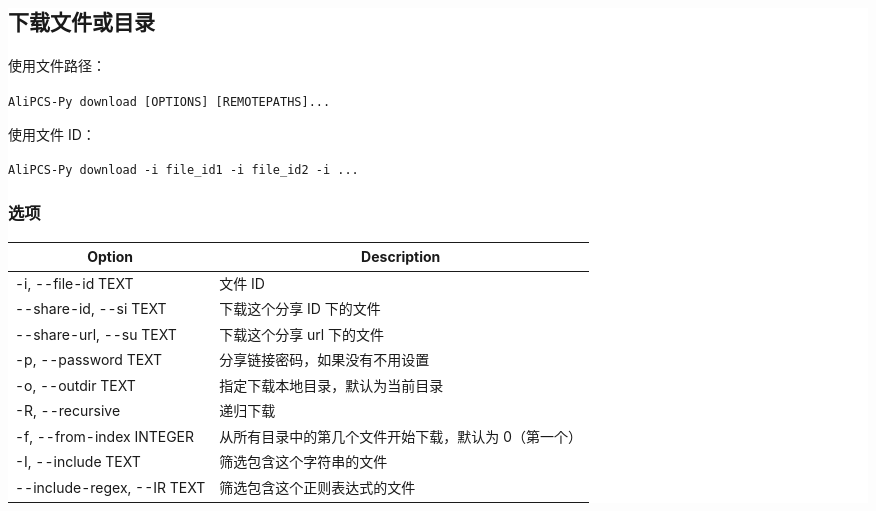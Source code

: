 ## 下载文件或目录

使用文件路径：

```
AliPCS-Py download [OPTIONS] [REMOTEPATHS]...
```

使用文件 ID：

```
AliPCS-Py download -i file_id1 -i file_id2 -i ...
```

### 选项

| Option                                                 | Description                                                                                                                                                                                                                                                                                                                                                                                                                                                    |
| ------------------------------------------------------ | -------------------------------------------------------------------------------------------------------------------------------------------------------------------------------------------------------------------------------------------------------------------------------------------------------------------------------------------------------------------------------------------------------------------------------------------------------------- |
| -i, --file-id TEXT                                     | 文件 ID                                                                                                                                                                                                                                                                                                                                                                                                                                                        |
| --share-id, --si TEXT                                  | 下载这个分享 ID 下的文件                                                                                                                                                                                                                                                                                                                                                                                                                                       |
| --share-url, --su TEXT                                 | 下载这个分享 url 下的文件                                                                                                                                                                                                                                                                                                                                                                                                                                      |
| -p, --password TEXT                                    | 分享链接密码，如果没有不用设置                                                                                                                                                                                                                                                                                                                                                                                                                                 |
| -o, --outdir TEXT                                      | 指定下载本地目录，默认为当前目录                                                                                                                                                                                                                                                                                                                                                                                                                               |
| -R, --recursive                                        | 递归下载                                                                                                                                                                                                                                                                                                                                                                                                                                                       |
| -f, --from-index INTEGER                               | 从所有目录中的第几个文件开始下载，默认为 0（第一个）                                                                                                                                                                                                                                                                                                                                                                                                           |
| -I, --include TEXT                                     | 筛选包含这个字符串的文件                                                                                                                                                                                                                                                                                                                                                                                                                                       |
| --include-regex, --IR TEXT                             | 筛选包含这个正则表达式的文件                                                                                                                                                                                                                                                                                                                                                                                                                                   |